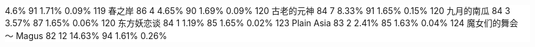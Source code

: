<td>4.6%</td>
<td>91</td>
<td>1.71%</td>
<td>0.09%
</td></tr>
<tr>
<td>119</td>
<td>春之岸</td>
<td>86</td>
<td>4</td>
<td>4.65%</td>
<td>90</td>
<td>1.69%</td>
<td>0.09%
</td></tr>
<tr>
<td>120</td>
<td>古老的元神</td>
<td>84</td>
<td>7</td>
<td>8.33%</td>
<td>91</td>
<td>1.65%</td>
<td>0.15%
</td></tr>
<tr>
<td>120</td>
<td>九月的南瓜</td>
<td>84</td>
<td>3</td>
<td>3.57%</td>
<td>87</td>
<td>1.65%</td>
<td>0.06%
</td></tr>
<tr>
<td>120</td>
<td>东方妖恋谈</td>
<td>84</td>
<td>1</td>
<td>1.19%</td>
<td>85</td>
<td>1.65%</td>
<td>0.02%
</td></tr>
<tr>
<td>123</td>
<td>Plain Asia</td>
<td>83</td>
<td>2</td>
<td>2.41%</td>
<td>85</td>
<td>1.63%</td>
<td>0.04%
</td></tr>
<tr>
<td>124</td>
<td>魔女们的舞会　～ Magus</td>
<td>82</td>
<td>12</td>
<td>14.63%</td>
<td>94</td>
<td>1.61%</td>
<td>0.26%